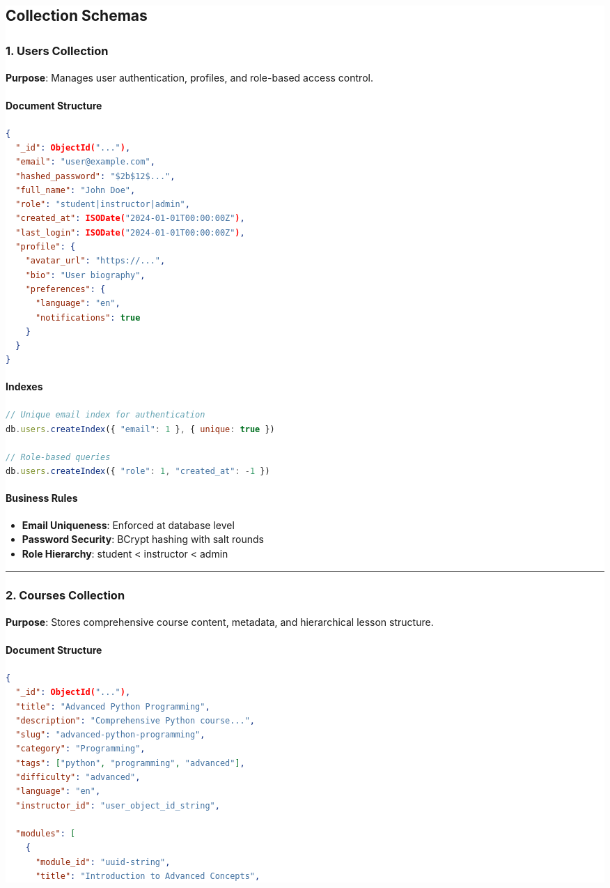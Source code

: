 
## Collection Schemas

### 1. Users Collection

**Purpose**: Manages user authentication, profiles, and role-based access control.

#### Document Structure
```json
{
  "_id": ObjectId("..."),
  "email": "user@example.com",
  "hashed_password": "$2b$12$...",
  "full_name": "John Doe",
  "role": "student|instructor|admin",
  "created_at": ISODate("2024-01-01T00:00:00Z"),
  "last_login": ISODate("2024-01-01T00:00:00Z"),
  "profile": {
    "avatar_url": "https://...",
    "bio": "User biography",
    "preferences": {
      "language": "en",
      "notifications": true
    }
  }
}
```

#### Indexes
```javascript
// Unique email index for authentication
db.users.createIndex({ "email": 1 }, { unique: true })

// Role-based queries
db.users.createIndex({ "role": 1, "created_at": -1 })
```

#### Business Rules
- **Email Uniqueness**: Enforced at database level
- **Password Security**: BCrypt hashing with salt rounds
- **Role Hierarchy**: student < instructor < admin

---

### 2. Courses Collection

**Purpose**: Stores comprehensive course content, metadata, and hierarchical lesson structure.

#### Document Structure
```json
{
  "_id": ObjectId("..."),
  "title": "Advanced Python Programming",
  "description": "Comprehensive Python course...",
  "slug": "advanced-python-programming",
  "category": "Programming",
  "tags": ["python", "programming", "advanced"],
  "difficulty": "advanced",
  "language": "en",
  "instructor_id": "user_object_id_string",
  
  "modules": [
    {
      "module_id": "uuid-string",
      "title": "Introduction to Advanced Concepts",
```